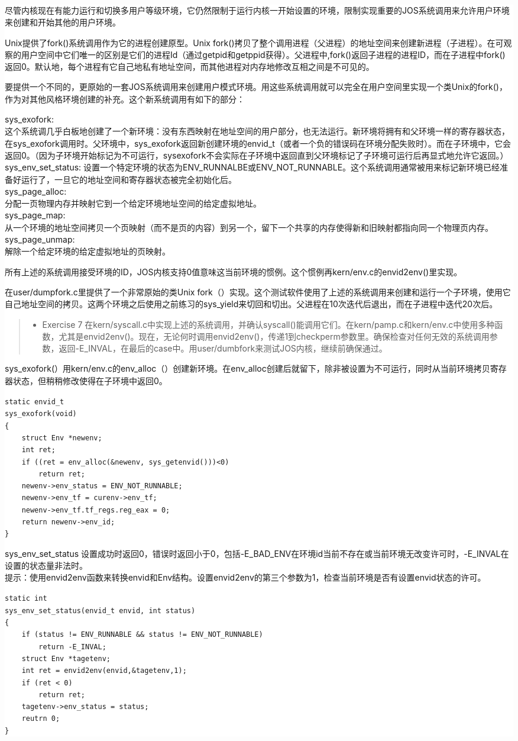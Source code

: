 尽管内核现在有能力运行和切换多用户等级环境，它仍然限制于运行内核一开始设置的环境，限制实现重要的JOS系统调用来允许用户环境来创建和开始其他的用户环境。  
  
Unix提供了fork()系统调用作为它的进程创建原型。Unix fork()拷贝了整个调用进程（父进程）的地址空间来创建新进程（子进程）。在可观察的用户空间中它们唯一的区别是它们的进程Id（通过getpid和getppid获得）。父进程中,fork()返回子进程的进程ID，而在子进程中fork()返回0。默认地，每个进程有它自己地私有地址空间，而其他进程对内存地修改互相之间是不可见的。  
  
要提供一个不同的，更原始的一套JOS系统调用来创建用户模式环境。用这些系统调用就可以完全在用户空间里实现一个类Unix的fork()，作为对其他风格环境创建的补充。这个新系统调用有如下的部分：  
  
sys_exofork:  
  这个系统调几乎白板地创建了一个新环境：没有东西映射在地址空间的用户部分，也无法运行。新环境将拥有和父环境一样的寄存器状态，在sys_exofork调用时。父环境中，sys_exofork返回新创建环境的envid_t（或者一个负的错误码在环境分配失败时）。而在子环境中，它会返回0。（因为子环境开始标记为不可运行，sysexofork不会实际在子环境中返回直到父环境标记了子环境可运行后再显式地允许它返回。）  
sys_env_set_status:
  设置一个特定环境的状态为ENV_RUNNALBE或ENV_NOT_RUNNABLE。这个系统调用通常被用来标记新环境已经准备好运行了，一旦它的地址空间和寄存器状态被完全初始化后。  
sys_page_alloc:  
  分配一页物理内存并映射它到一个给定环境地址空间的给定虚拟地址。  
sys_page_map:  
  从一个环境的地址空间拷贝一个页映射（而不是页的内容）到另一个，留下一个共享的内存使得新和旧映射都指向同一个物理页内存。  
sys_page_unmap:  
  解除一个给定环境的给定虚拟地址的页映射。  
  
所有上述的系统调用接受环境的ID，JOS内核支持0值意味这当前环境的惯例。这个惯例再kern/env.c的envid2env()里实现。  
  
在user/dumpfork.c里提供了一个非常原始的类Unix fork（）实现。这个测试软件使用了上述的系统调用来创建和运行一个子环境，使用它自己地址空间的拷贝。这两个环境之后使用之前练习的sys_yield来切回和切出。父进程在10次迭代后退出，而在子进程中迭代20次后。  
  
> + Exercise 7
    在kern/syscall.c中实现上述的系统调用，并确认syscall()能调用它们。在kern/pamp.c和kern/env.c中使用多种函数，尤其是envid2env()。现在，无论何时调用envid2env()，传递1到checkperm参数里。确保检查对任何无效的系统调用参数，返回-E_INVAL，在最后的case中。用user/dumbfork来测试JOS内核，继续前确保通过。
  
sys_exofork(）用kern/env.c的env_alloc（）创建新环境。在env_alloc创建后就留下，除非被设置为不可运行，同时从当前环境拷贝寄存器状态，但稍稍修改使得在子环境中返回0。  
```
static envid_t
sys_exofork(void)
{
	struct Env *newenv;
	int ret;
	if ((ret = env_alloc(&newenv, sys_getenvid()))<0)
		return ret;
	newenv->env_status = ENV_NOT_RUNNABLE;
	newenv->env_tf = curenv->env_tf;
	newenv->env_tf.tf_regs.reg_eax = 0;
	return newenv->env_id;
}

```
  
sys_env_set_status 设置成功时返回0，错误时返回小于0，包括-E_BAD_ENV在环境id当前不存在或当前环境无改变许可时，-E_INVAL在设置的状态量非法时。  
提示：使用envid2env函数来转换envid和Env结构。设置envid2env的第三个参数为1，检查当前环境是否有设置envid状态的许可。  
```
static int
sys_env_set_status(envid_t envid, int status)
{
	if (status != ENV_RUNNABLE && status != ENV_NOT_RUNNABLE)
		return -E_INVAL;
	struct Env *tagetenv;
	int ret = envid2env(envid,&tagetenv,1);
	if (ret < 0)
		return ret;
	tagetenv->env_status = status;
	reutrn 0;
}

```
  